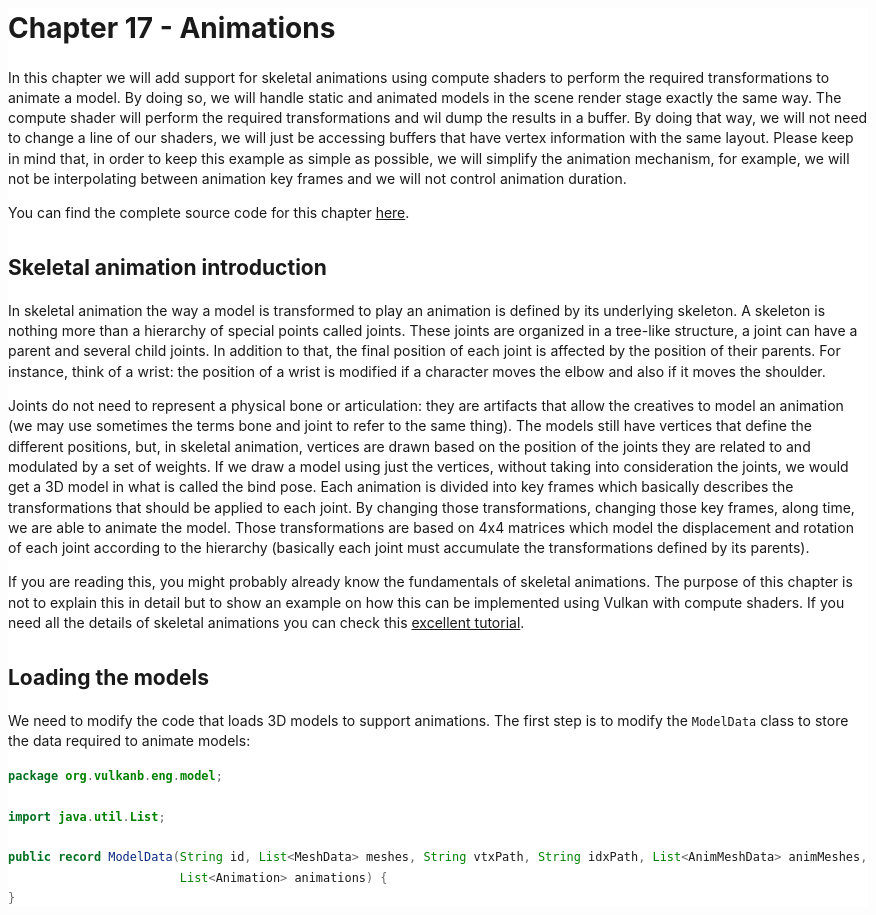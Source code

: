 # Chapter 17 - Animations

In this chapter we will add support for skeletal animations using compute shaders to perform the required transformations to animate a model. By doing so, we will handle static and animated models in the scene render stage exactly the same way. The compute shader will perform the required transformations and wil dump the results in a buffer. By doing that way, we will not need to change a line of our shaders, we will just be accessing buffers that have vertex information with the same layout. Please keep in mind that, in order to keep this example as simple as possible, we will simplify the animation mechanism, for example, we will not be interpolating between animation key frames and we will not control animation duration.

You can find the complete source code for this chapter [here](../../booksamples/chapter-17).

## Skeletal animation introduction

In skeletal animation the way a model is transformed to play an animation is defined by its underlying skeleton. A skeleton is nothing more than a hierarchy of special points
called joints. These joints are organized in a tree-like structure, a joint can have a parent and several child joints. In addition to that, the final position of each joint
is affected by the position of their parents. For instance, think of a wrist: the position of a wrist is modified if a character moves the elbow and also if it moves the shoulder.

Joints do not need to represent a physical bone or articulation: they are artifacts that allow the creatives to model an animation (we may use sometimes the terms bone and joint to refer to the same thing). The models still have vertices that define the different positions, but, in skeletal animation, vertices are drawn based on the position of
the joints they are related to and modulated by a set of weights. If we draw a model using just the vertices, without taking into consideration the joints, we would get a 3D model in what is called the bind pose. Each animation is divided into key frames which basically describes the transformations that should be applied to each joint. By changing those transformations, changing those key frames, along time, we are able to animate the model. Those transformations are based on 4x4 matrices which model the displacement and rotation of each joint according to the hierarchy (basically each joint must accumulate the transformations defined by its parents).

If you are reading this, you might probably already know the fundamentals of skeletal animations. The purpose of this chapter is not to explain this in detail but to show an example on how this can be implemented using Vulkan with compute shaders. If you need all the details of skeletal animations you can check this [excellent tutorial](http://ogldev.atspace.co.uk/www/tutorial38/tutorial38.html).

## Loading the models

We need to modify the code that loads 3D models to support animations. The first step is to modify the `ModelData` class to store the data required to animate models:
```java
package org.vulkanb.eng.model;

import java.util.List;

public record ModelData(String id, List<MeshData> meshes, String vtxPath, String idxPath, List<AnimMeshData> animMeshes,
                        List<Animation> animations) {
}
```